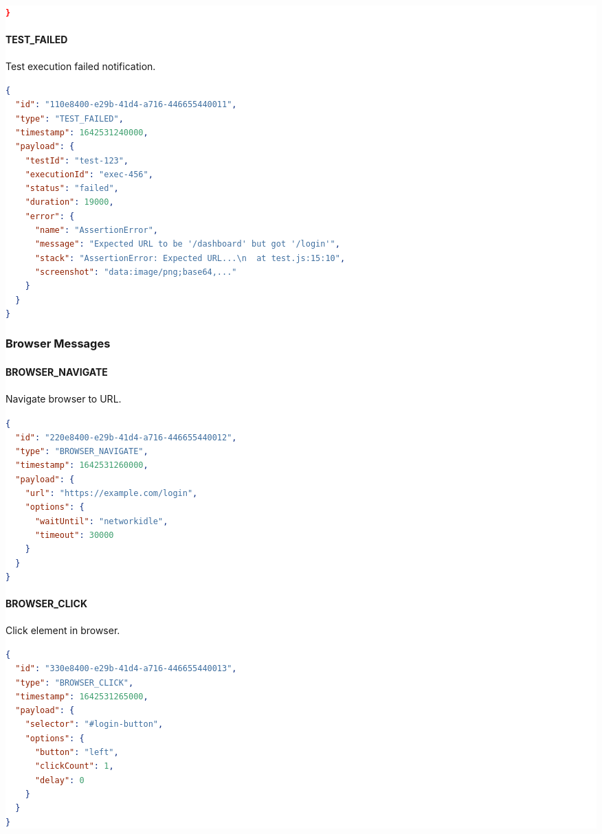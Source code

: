 ```json
}
```

#### TEST_FAILED
Test execution failed notification.

```json
{
  "id": "110e8400-e29b-41d4-a716-446655440011",
  "type": "TEST_FAILED",
  "timestamp": 1642531240000,
  "payload": {
    "testId": "test-123",
    "executionId": "exec-456",
    "status": "failed",
    "duration": 19000,
    "error": {
      "name": "AssertionError",
      "message": "Expected URL to be '/dashboard' but got '/login'",
      "stack": "AssertionError: Expected URL...\n  at test.js:15:10",
      "screenshot": "data:image/png;base64,..."
    }
  }
}
```

### Browser Messages

#### BROWSER_NAVIGATE
Navigate browser to URL.

```json
{
  "id": "220e8400-e29b-41d4-a716-446655440012",
  "type": "BROWSER_NAVIGATE",
  "timestamp": 1642531260000,
  "payload": {
    "url": "https://example.com/login",
    "options": {
      "waitUntil": "networkidle",
      "timeout": 30000
    }
  }
}
```

#### BROWSER_CLICK
Click element in browser.

```json
{
  "id": "330e8400-e29b-41d4-a716-446655440013",
  "type": "BROWSER_CLICK",
  "timestamp": 1642531265000,
  "payload": {
    "selector": "#login-button",
    "options": {
      "button": "left",
      "clickCount": 1,
      "delay": 0
    }
  }
}
```
